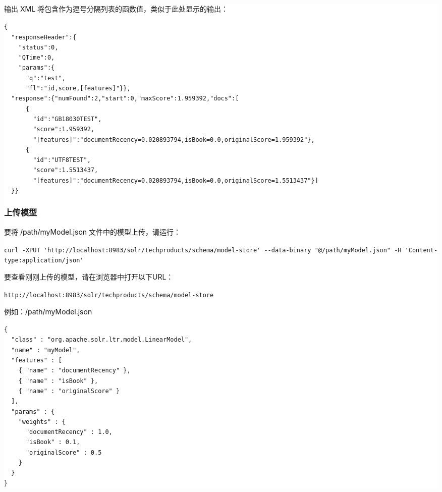 输出 XML 将包含作为逗号分隔列表的函数值，类似于此处显示的输出：  
```
{
  "responseHeader":{
    "status":0,
    "QTime":0,
    "params":{
      "q":"test",
      "fl":"id,score,[features]"}},
  "response":{"numFound":2,"start":0,"maxScore":1.959392,"docs":[
      {
        "id":"GB18030TEST",
        "score":1.959392,
        "[features]":"documentRecency=0.020893794,isBook=0.0,originalScore=1.959392"},
      {
        "id":"UTF8TEST",
        "score":1.5513437,
        "[features]":"documentRecency=0.020893794,isBook=0.0,originalScore=1.5513437"}]
  }}
```


### 上传模型

要将 /path/myModel.json 文件中的模型上传，请运行：  
```
curl -XPUT 'http://localhost:8983/solr/techproducts/schema/model-store' --data-binary "@/path/myModel.json" -H 'Content-type:application/json'
```

要查看刚刚上传的模型，请在浏览器中打开以下URL：  
```
http://localhost:8983/solr/techproducts/schema/model-store
```

例如：/path/myModel.json  
```
{
  "class" : "org.apache.solr.ltr.model.LinearModel",
  "name" : "myModel",
  "features" : [
    { "name" : "documentRecency" },
    { "name" : "isBook" },
    { "name" : "originalScore" }
  ],
  "params" : {
    "weights" : {
      "documentRecency" : 1.0,
      "isBook" : 0.1,
      "originalScore" : 0.5
    }
  }
}
```
